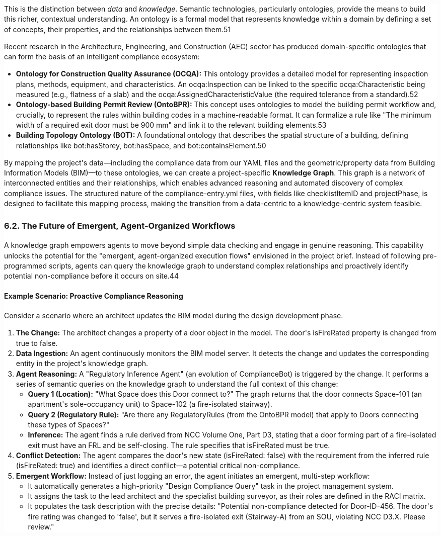 This is the distinction between *data* and *knowledge*. Semantic technologies, particularly ontologies, provide the means to build this richer, contextual understanding. An ontology is a formal model that represents knowledge within a domain by defining a set of concepts, their properties, and the relationships between them.51

Recent research in the Architecture, Engineering, and Construction (AEC) sector has produced domain-specific ontologies that can form the basis of an intelligent compliance ecosystem:

* **Ontology for Construction Quality Assurance (OCQA):** This ontology provides a detailed model for representing inspection plans, methods, equipment, and characteristics. An ocqa:Inspection can be linked to the specific ocqa:Characteristic being measured (e.g., flatness of a slab) and the ocqa:AssignedCharacteristicValue (the required tolerance from a standard).52  
* **Ontology-based Building Permit Review (OntoBPR):** This concept uses ontologies to model the building permit workflow and, crucially, to represent the rules within building codes in a machine-readable format. It can formalize a rule like "The minimum width of a required exit door must be 900 mm" and link it to the relevant building elements.53  
* **Building Topology Ontology (BOT):** A foundational ontology that describes the spatial structure of a building, defining relationships like bot:hasStorey, bot:hasSpace, and bot:containsElement.50

By mapping the project's data—including the compliance data from our YAML files and the geometric/property data from Building Information Models (BIM)—to these ontologies, we can create a project-specific **Knowledge Graph**. This graph is a network of interconnected entities and their relationships, which enables advanced reasoning and automated discovery of complex compliance issues. The structured nature of the compliance-entry.yml files, with fields like checklistItemID and projectPhase, is designed to facilitate this mapping process, making the transition from a data-centric to a knowledge-centric system feasible.

### **6.2. The Future of Emergent, Agent-Organized Workflows**

A knowledge graph empowers agents to move beyond simple data checking and engage in genuine reasoning. This capability unlocks the potential for the "emergent, agent-organized execution flows" envisioned in the project brief. Instead of following pre-programmed scripts, agents can query the knowledge graph to understand complex relationships and proactively identify potential non-compliance before it occurs on site.44

#### **Example Scenario: Proactive Compliance Reasoning**

Consider a scenario where an architect updates the BIM model during the design development phase.

1. **The Change:** The architect changes a property of a door object in the model. The door's isFireRated property is changed from true to false.  
2. **Data Ingestion:** An agent continuously monitors the BIM model server. It detects the change and updates the corresponding entity in the project's knowledge graph.  
3. **Agent Reasoning:** A "Regulatory Inference Agent" (an evolution of ComplianceBot) is triggered by the change. It performs a series of semantic queries on the knowledge graph to understand the full context of this change:  
   * **Query 1 (Location):** "What Space does this Door connect to?" The graph returns that the door connects Space-101 (an apartment's sole-occupancy unit) to Space-102 (a fire-isolated stairway).  
   * **Query 2 (Regulatory Rule):** "Are there any RegulatoryRules (from the OntoBPR model) that apply to Doors connecting these types of Spaces?"  
   * **Inference:** The agent finds a rule derived from NCC Volume One, Part D3, stating that a door forming part of a fire-isolated exit must have an FRL and be self-closing. The rule specifies that isFireRated must be true.  
4. **Conflict Detection:** The agent compares the door's new state (isFireRated: false) with the requirement from the inferred rule (isFireRated: true) and identifies a direct conflict—a potential critical non-compliance.  
5. **Emergent Workflow:** Instead of just logging an error, the agent initiates an emergent, multi-step workflow:  
   * It automatically generates a high-priority "Design Compliance Query" task in the project management system.  
   * It assigns the task to the lead architect and the specialist building surveyor, as their roles are defined in the RACI matrix.  
   * It populates the task description with the precise details: "Potential non-compliance detected for Door-ID-456. The door's fire rating was changed to 'false', but it serves a fire-isolated exit (Stairway-A) from an SOU, violating NCC D3.X. Please review."  